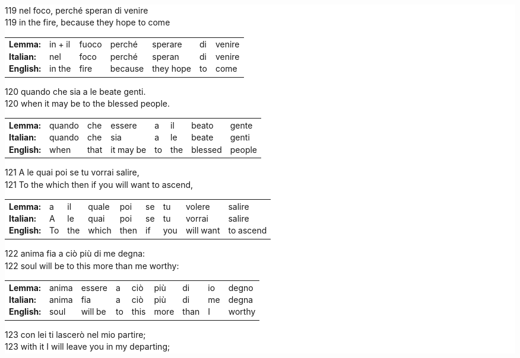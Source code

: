 119 nel foco, perché speran di venire  
119 in the fire, because they hope to come

<table><tr><td><b>Lemma:<br>Italian:<br>English:</b></td>
<td>in + il<br>nel<br>in the</td>
<td>fuoco<br>foco<br>fire</td>
<td>perché<br>perché<br>because</td>
<td>sperare<br>speran<br>they hope</td>
<td>di<br>di<br>to</td>
<td>venire<br>venire<br>come</td>
</tr></table>

120 quando che sia a le beate genti.  
120 when it may be to the blessed people.

<table><tr><td><b>Lemma:<br>Italian:<br>English:</b></td>
<td>quando<br>quando<br>when</td>
<td>che<br>che<br>that</td>
<td>essere<br>sia<br>it may be</td>
<td>a<br>a<br>to</td>
<td>il<br>le<br>the</td>
<td>beato<br>beate<br>blessed</td>
<td>gente<br>genti<br>people</td>
</tr></table>

121 A le quai poi se tu vorrai salire,  
121 To the which then if you will want to ascend,

<table><tr><td><b>Lemma:<br>Italian:<br>English:</b></td>
<td>a<br>A<br>To</td>
<td>il<br>le<br>the</td>
<td>quale<br>quai<br>which</td>
<td>poi<br>poi<br>then</td>
<td>se<br>se<br>if</td>
<td>tu<br>tu<br>you</td>
<td>volere<br>vorrai<br>will want</td>
<td>salire<br>salire<br>to ascend</td>
</tr></table>

122 anima fia a ciò più di me degna:  
122 soul will be to this more than me worthy:

<table><tr><td><b>Lemma:<br>Italian:<br>English:</b></td>
<td>anima<br>anima<br>soul</td>
<td>essere<br>fia<br>will be</td>
<td>a<br>a<br>to</td>
<td>ciò<br>ciò<br>this</td>
<td>più<br>più<br>more</td>
<td>di<br>di<br>than</td>
<td>io<br>me<br>I</td>
<td>degno<br>degna<br>worthy</td>
</tr></table>

123 con lei ti lascerò nel mio partire;  
123 with it I will leave you in my departing;
